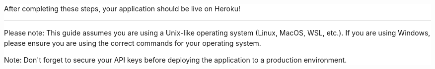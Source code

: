 After completing these steps, your application should be live on Heroku!

---
Please note: This guide assumes you are using a Unix-like operating system (Linux, MacOS, WSL, etc.). If you are using Windows, please ensure you are using the correct commands for your operating system.


Note: Don't forget to secure your API keys before deploying the application to a production environment.
